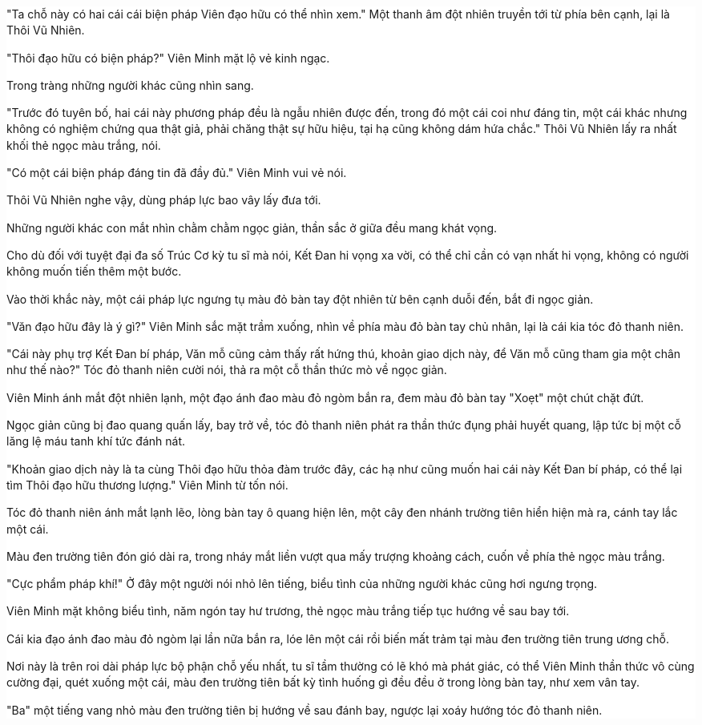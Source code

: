 "Ta chỗ này có hai cái cái biện pháp Viên đạo hữu có thể nhìn xem." Một thanh âm đột nhiên truyền tới từ phía bên cạnh, lại là Thôi Vũ Nhiên.

"Thôi đạo hữu có biện pháp?" Viên Minh mặt lộ vẻ kinh ngạc.

Trong tràng những người khác cũng nhìn sang.

"Trước đó tuyên bố, hai cái này phương pháp đều là ngẫu nhiên được đến, trong đó một cái coi như đáng tin, một cái khác nhưng không có nghiệm chứng qua thật giả, phải chăng thật sự hữu hiệu, tại hạ cũng không dám hứa chắc." Thôi Vũ Nhiên lấy ra nhất khối thẻ ngọc màu trắng, nói.

"Có một cái biện pháp đáng tin đã đầy đủ." Viên Minh vui vẻ nói.

Thôi Vũ Nhiên nghe vậy, dùng pháp lực bao vây lấy đưa tới.

Những người khác con mắt nhìn chằm chằm ngọc giản, thần sắc ở giữa đều mang khát vọng.

Cho dù đối với tuyệt đại đa số Trúc Cơ kỳ tu sĩ mà nói, Kết Đan hi vọng xa vời, có thể chỉ cần có vạn nhất hi vọng, không có người không muốn tiến thêm một bước.

Vào thời khắc này, một cái pháp lực ngưng tụ màu đỏ bàn tay đột nhiên từ bên cạnh duỗi đến, bắt đi ngọc giản.

"Văn đạo hữu đây là ý gì?" Viên Minh sắc mặt trầm xuống, nhìn về phía màu đỏ bàn tay chủ nhân, lại là cái kia tóc đỏ thanh niên.

"Cái này phụ trợ Kết Đan bí pháp, Văn mỗ cũng cảm thấy rất hứng thú, khoản giao dịch này, để Văn mỗ cũng tham gia một chân như thế nào?" Tóc đỏ thanh niên cười nói, thả ra một cỗ thần thức mò về ngọc giản.

Viên Minh ánh mắt đột nhiên lạnh, một đạo ánh đao màu đỏ ngòm bắn ra, đem màu đỏ bàn tay "Xoẹt" một chút chặt đứt.

Ngọc giản cũng bị đao quang quấn lấy, bay trở về, tóc đỏ thanh niên phát ra thần thức đụng phải huyết quang, lập tức bị một cỗ lăng lệ máu tanh khí tức đánh nát.

"Khoản giao dịch này là ta cùng Thôi đạo hữu thỏa đàm trước đây, các hạ như cũng muốn hai cái này Kết Đan bí pháp, có thể lại tìm Thôi đạo hữu thương lượng." Viên Minh từ tốn nói.

Tóc đỏ thanh niên ánh mắt lạnh lẽo, lòng bàn tay ô quang hiện lên, một cây đen nhánh trường tiên hiển hiện mà ra, cánh tay lắc một cái.

Màu đen trường tiên đón gió dài ra, trong nháy mắt liền vượt qua mấy trượng khoảng cách, cuốn về phía thẻ ngọc màu trắng.

"Cực phẩm pháp khí!" Ở đây một người nói nhỏ lên tiếng, biểu tình của những người khác cũng hơi ngưng trọng.

Viên Minh mặt không biểu tình, năm ngón tay hư trương, thẻ ngọc màu trắng tiếp tục hướng về sau bay tới.

Cái kia đạo ánh đao màu đỏ ngòm lại lần nữa bắn ra, lóe lên một cái rồi biến mất trảm tại màu đen trường tiên trung ương chỗ.

Nơi này là trên roi dài pháp lực bộ phận chỗ yếu nhất, tu sĩ tầm thường có lẽ khó mà phát giác, có thể Viên Minh thần thức vô cùng cường đại, quét xuống một cái, màu đen trường tiên bất kỳ tình huống gì đều đều ở trong lòng bàn tay, như xem vân tay.

"Ba" một tiếng vang nhỏ màu đen trường tiên bị hướng về sau đánh bay, ngược lại xoáy hướng tóc đỏ thanh niên.
